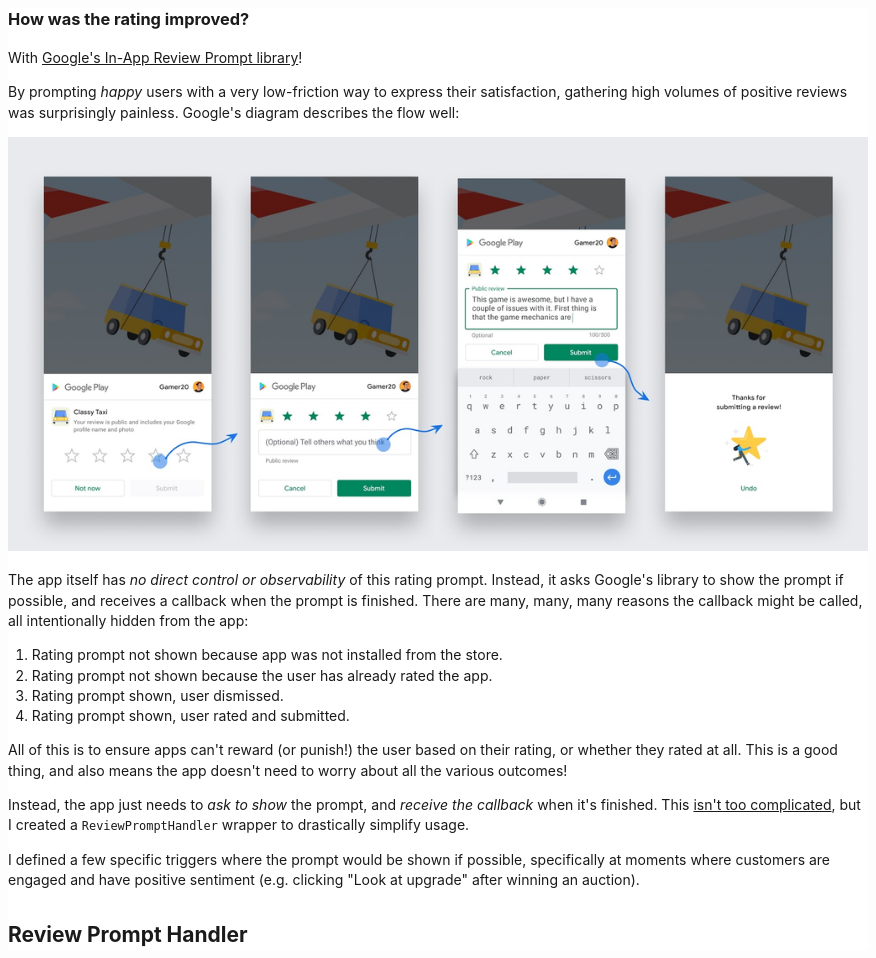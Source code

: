### How was the rating improved?

With [Google's In-App Review Prompt library](https://developer.android.com/guide/playcore/in-app-review)!

By prompting _happy_ users with a very low-friction way to express their satisfaction, gathering high volumes of positive reviews was surprisingly painless. Google's diagram describes the flow well:

[![](/assets/images/2024/rating-googleflow.jpg)](/assets/images/2024/rating-googleflow.jpg)

The app itself has _no direct control or observability_ of this rating prompt. Instead, it asks Google's library to show the prompt if possible, and receives a callback when the prompt is finished. There are many, many, many reasons the callback might be called, all intentionally hidden from the app:

1. Rating prompt not shown because app was not installed from the store.
2. Rating prompt not shown because the user has already rated the app.
3. Rating prompt shown, user dismissed.
4. Rating prompt shown, user rated and submitted.

All of this is to ensure apps can't reward (or punish!) the user based on their rating, or whether they rated at all. This is a good thing, and also means the app doesn't need to worry about all the various outcomes!

Instead, the app just needs to _ask to show_ the prompt, and _receive the callback_ when it's finished. This [isn't too complicated](https://developer.android.com/guide/playcore/in-app-review/kotlin-java), but I created a `ReviewPromptHandler` wrapper to drastically simplify usage.

I defined a few specific triggers where the prompt would be shown if possible, specifically at moments where customers are engaged and have positive sentiment (e.g. clicking "Look at upgrade" after winning an auction).

## Review Prompt Handler
